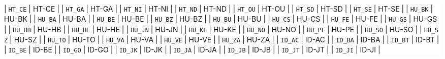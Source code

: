 | `HT_CE`    | HT-CE      |
| `HT_GA`    | HT-GA      |
| `HT_NI`    | HT-NI      |
| `HT_ND`    | HT-ND      |
| `HT_OU`    | HT-OU      |
| `HT_SD`    | HT-SD      |
| `HT_SE`    | HT-SE      |
| `HU_BK`    | HU-BK      |
| `HU_BA`    | HU-BA      |
| `HU_BE`    | HU-BE      |
| `HU_BZ`    | HU-BZ      |
| `HU_BU`    | HU-BU      |
| `HU_CS`    | HU-CS      |
| `HU_FE`    | HU-FE      |
| `HU_GS`    | HU-GS      |
| `HU_HB`    | HU-HB      |
| `HU_HE`    | HU-HE      |
| `HU_JN`    | HU-JN      |
| `HU_KE`    | HU-KE      |
| `HU_NO`    | HU-NO      |
| `HU_PE`    | HU-PE      |
| `HU_SO`    | HU-SO      |
| `HU_SZ`    | HU-SZ      |
| `HU_TO`    | HU-TO      |
| `HU_VA`    | HU-VA      |
| `HU_VE`    | HU-VE      |
| `HU_ZA`    | HU-ZA      |
| `ID_AC`    | ID-AC      |
| `ID_BA`    | ID-BA      |
| `ID_BT`    | ID-BT      |
| `ID_BE`    | ID-BE      |
| `ID_GO`    | ID-GO      |
| `ID_JK`    | ID-JK      |
| `ID_JA`    | ID-JA      |
| `ID_JB`    | ID-JB      |
| `ID_JT`    | ID-JT      |
| `ID_JI`    | ID-JI      |